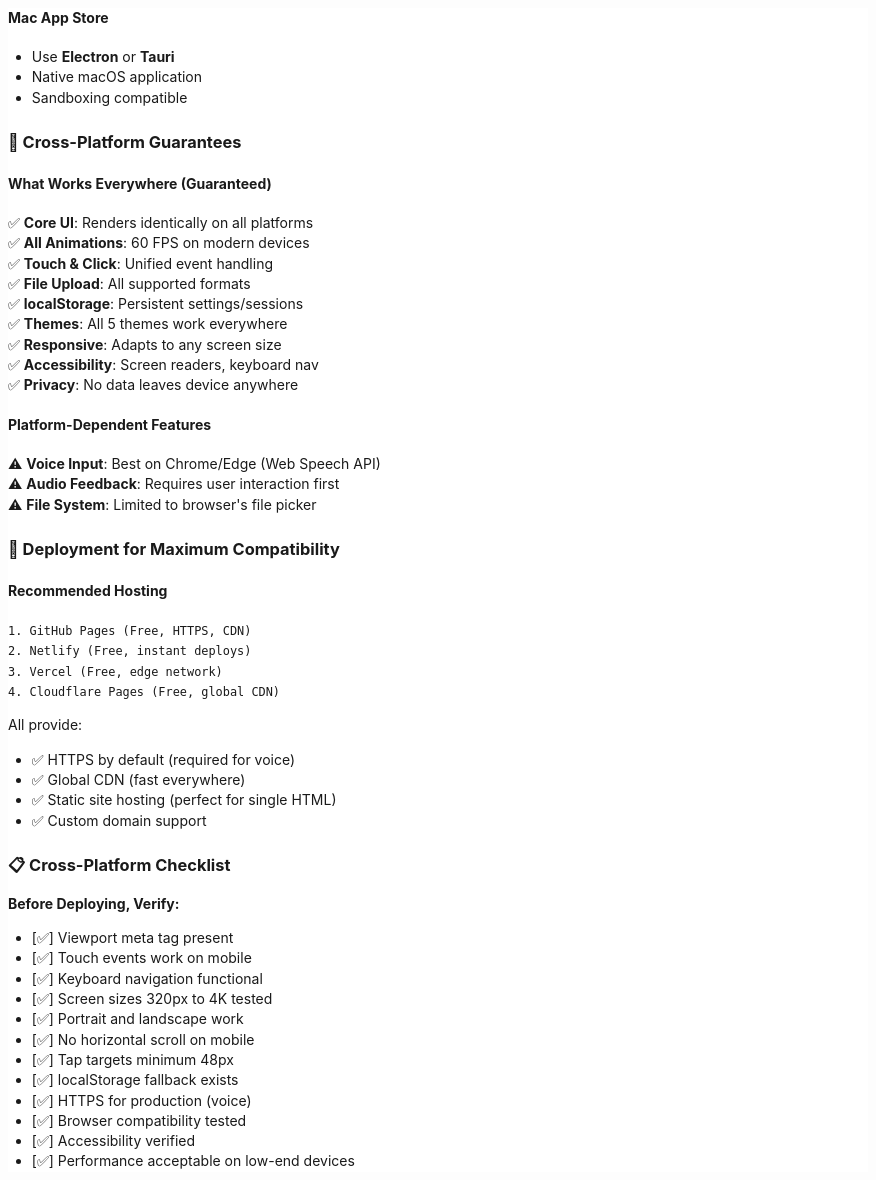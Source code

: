 #### Mac App Store
- Use **Electron** or **Tauri**
- Native macOS application
- Sandboxing compatible

### 🎉 Cross-Platform Guarantees

#### What Works Everywhere (Guaranteed)
✅ **Core UI**: Renders identically on all platforms  
✅ **All Animations**: 60 FPS on modern devices  
✅ **Touch & Click**: Unified event handling  
✅ **File Upload**: All supported formats  
✅ **localStorage**: Persistent settings/sessions  
✅ **Themes**: All 5 themes work everywhere  
✅ **Responsive**: Adapts to any screen size  
✅ **Accessibility**: Screen readers, keyboard nav  
✅ **Privacy**: No data leaves device anywhere  

#### Platform-Dependent Features
⚠️ **Voice Input**: Best on Chrome/Edge (Web Speech API)  
⚠️ **Audio Feedback**: Requires user interaction first  
⚠️ **File System**: Limited to browser's file picker  

### 🚀 Deployment for Maximum Compatibility

#### Recommended Hosting
```
1. GitHub Pages (Free, HTTPS, CDN)
2. Netlify (Free, instant deploys)
3. Vercel (Free, edge network)
4. Cloudflare Pages (Free, global CDN)
```

All provide:
- ✅ HTTPS by default (required for voice)
- ✅ Global CDN (fast everywhere)
- ✅ Static site hosting (perfect for single HTML)
- ✅ Custom domain support

### 📋 Cross-Platform Checklist

**Before Deploying, Verify:**
- [✅] Viewport meta tag present
- [✅] Touch events work on mobile
- [✅] Keyboard navigation functional
- [✅] Screen sizes 320px to 4K tested
- [✅] Portrait and landscape work
- [✅] No horizontal scroll on mobile
- [✅] Tap targets minimum 48px
- [✅] localStorage fallback exists
- [✅] HTTPS for production (voice)
- [✅] Browser compatibility tested
- [✅] Accessibility verified
- [✅] Performance acceptable on low-end devices
